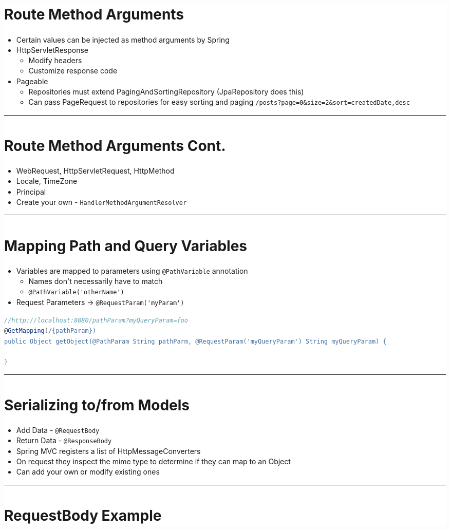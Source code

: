 
# Route Method Arguments
- Certain values can be injected as method arguments by Spring
- HttpServletResponse
  - Modify headers
  - Customize response code
- Pageable
  - Repositories must extend PagingAndSortingRepository (JpaRepository does this)
  - Can pass PageRequest to repositories for easy sorting and paging
  `/posts?page=0&size=2&sort=createdDate,desc`

---

# Route Method Arguments Cont.
- WebRequest, HttpServletRequest, HttpMethod
- Locale, TimeZone
- Principal
- Create your own - `HandlerMethodArgumentResolver`

---

# Mapping Path and Query Variables
- Variables are mapped to parameters using `@PathVariable` annotation
  - Names don't necessarily have to match
  - `@PathVariable('otherName')`
- Request Parameters -> `@RequestParam('myParam')`

```groovy
//http://localhost:8080/pathParam?myQueryParam=foo
@GetMapping(/{pathParam})
public Object getObject(@PathParam String pathParm, @RequestParam('myQueryParam') String myQueryParam) {

}
```
---

# Serializing to/from Models

- Add Data - `@RequestBody`
- Return Data - `@ResponseBody`
- Spring MVC registers a list of HttpMessageConverters
- On request they inspect the mime type to determine if they can map to an Object
- Can add your own or modify existing ones

---
# RequestBody Example
